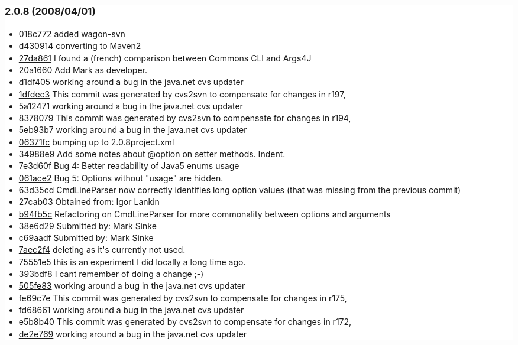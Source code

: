 ### 2.0.8 (2008/04/01)
- [018c772](https://github.com/kohsuke/args4j/commit/018c772c910648e768cd23dd796d3544df2ca506) added wagon-svn
- [d430914](https://github.com/kohsuke/args4j/commit/d430914feacd29ffbcb0ad51492c656ca27ee0f5) converting to Maven2
- [27da861](https://github.com/kohsuke/args4j/commit/27da86175f307fc562dc1875b3ffbdfa9dcdafaf) I found a (french) comparison between Commons CLI and Args4J
- [20a1660](https://github.com/kohsuke/args4j/commit/20a16606a28c23d40b25a47992a244a057855f40) Add Mark as developer.
- [d1df405](https://github.com/kohsuke/args4j/commit/d1df4054316643d6bd55a0d21d516ee75dc6d6ce) working around a bug in the java.net cvs updater
- [1dfdec3](https://github.com/kohsuke/args4j/commit/1dfdec38030a5f653bb2392410f8ead0ce28eac3) This commit was generated by cvs2svn to compensate for changes in r197,
- [5a12471](https://github.com/kohsuke/args4j/commit/5a12471eb93a49219e7b7c59e4a3724bddc43e82) working around a bug in the java.net cvs updater
- [8378079](https://github.com/kohsuke/args4j/commit/8378079887381c72f4f5537d35d9cda58b3b2276) This commit was generated by cvs2svn to compensate for changes in r194,
- [5eb93b7](https://github.com/kohsuke/args4j/commit/5eb93b7063502b35f25f11835453d9783ed93540) working around a bug in the java.net cvs updater
- [06371fc](https://github.com/kohsuke/args4j/commit/06371fc6206335c2ae51bfdec88023a0ea1fe75d) bumping up to 2.0.8project.xml
- [34988e9](https://github.com/kohsuke/args4j/commit/34988e94637232dc150b9386765f899c07767eec) Add some notes about @option on setter methods. Indent.
- [7e3d60f](https://github.com/kohsuke/args4j/commit/7e3d60f4b984d5bfdf5ac2b08833e9080fab7233) Bug 4: Better readability of Java5 enums usage
- [061ace2](https://github.com/kohsuke/args4j/commit/061ace203f21c248c507e374bb9a1df909a47a8f) Bug 5: Options without "usage" are hidden.
- [63d35cd](https://github.com/kohsuke/args4j/commit/63d35cd77540b298eea313dfe7ef395e9dc73a6f) CmdLineParser now correctly identifies long option values (that was missing from the previous commit)
- [27cab03](https://github.com/kohsuke/args4j/commit/27cab037bba3ed35fa43f07bc95b25a69fbec779) Obtained from: Igor Lankin
- [b94fb5c](https://github.com/kohsuke/args4j/commit/b94fb5cd7bc9c2701dc19b761548628f53e4b0af) Refactoring on CmdLineParser for more commonality between options and arguments
- [38e6d29](https://github.com/kohsuke/args4j/commit/38e6d2925ee56762c8ec6ce3ef6c67e28ec63573) Submitted by:  Mark Sinke
- [c69aadf](https://github.com/kohsuke/args4j/commit/c69aadfcfcd47b29ba8be3328ccd2dbd414d6e65) Submitted by:  Mark Sinke
- [7aec2f4](https://github.com/kohsuke/args4j/commit/7aec2f4bac2d530bae4db923188115bd35743681) deleting as it's currently not used.
- [75551e5](https://github.com/kohsuke/args4j/commit/75551e56bf63f486258ffc34e751b54545b8c242) this is an experiment I did locally a long time ago.
- [393bdf8](https://github.com/kohsuke/args4j/commit/393bdf8a14722c7f3be37cbb3cc9b0061847cf69) I cant remember of doing a change ;-)
- [505fe83](https://github.com/kohsuke/args4j/commit/505fe839c0b05831816310994206e01d9cf3b64a) working around a bug in the java.net cvs updater
- [fe69c7e](https://github.com/kohsuke/args4j/commit/fe69c7eb0dd23bdfff9e726c18c68535734cdd81) This commit was generated by cvs2svn to compensate for changes in r175,
- [fd68661](https://github.com/kohsuke/args4j/commit/fd686612dbb8def17fb7da0620420ae20b589814) working around a bug in the java.net cvs updater
- [e5b8b40](https://github.com/kohsuke/args4j/commit/e5b8b40edd4acf54fa50ad12be9a6d2946d95b36) This commit was generated by cvs2svn to compensate for changes in r172,
- [de2e769](https://github.com/kohsuke/args4j/commit/de2e7695ecdbad1c73e8b4bd2bd0f91d5eff0ed1) working around a bug in the java.net cvs updater
